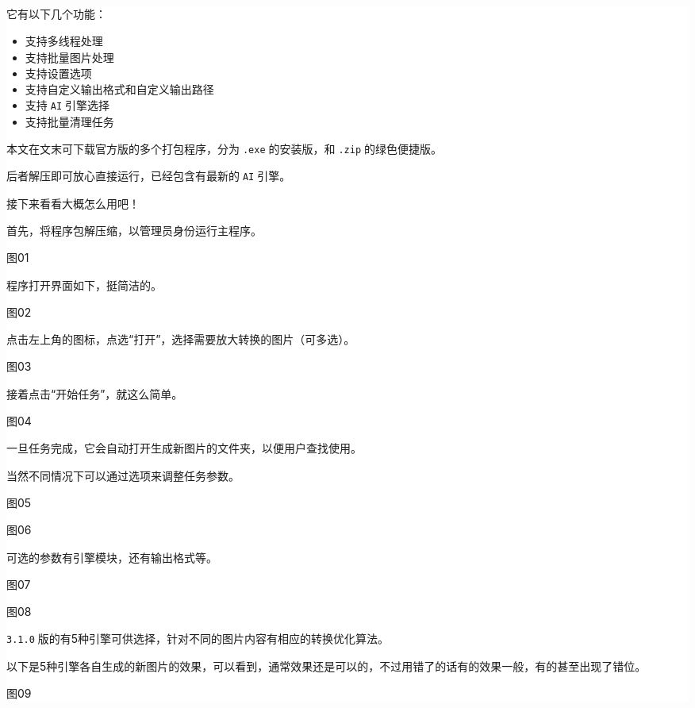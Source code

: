 

它有以下几个功能：

* 支持多线程处理
* 支持批量图片处理
* 支持设置选项
* 支持自定义输出格式和自定义输出路径
* 支持 `AI` 引擎选择
* 支持批量清理任务



本文在文末可下载官方版的多个打包程序，分为 `.exe` 的安装版，和 `.zip` 的绿色便捷版。

后者解压即可放心直接运行，已经包含有最新的 `AI` 引擎。

接下来看看大概怎么用吧！



首先，将程序包解压缩，以管理员身份运行主程序。

图01



程序打开界面如下，挺简洁的。

图02



点击左上角的图标，点选“打开”，选择需要放大转换的图片（可多选）。

图03



接着点击“开始任务”，就这么简单。

图04



一旦任务完成，它会自动打开生成新图片的文件夹，以便用户查找使用。

当然不同情况下可以通过选项来调整任务参数。

图05

图06



可选的参数有引擎模块，还有输出格式等。

图07

图08



`3.1.0` 版的有5种引擎可供选择，针对不同的图片内容有相应的转换优化算法。

以下是5种引擎各自生成的新图片的效果，可以看到，通常效果还是可以的，不过用错了的话有的效果一般，有的甚至出现了错位。

图09

